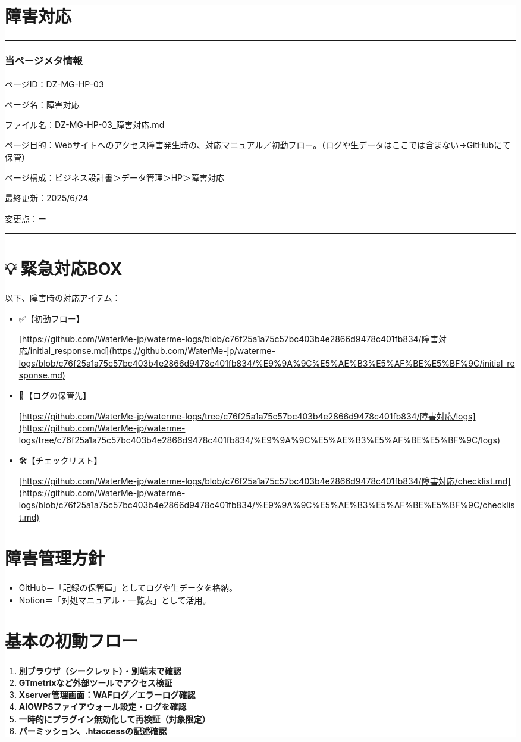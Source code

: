 # 障害対応

---

### 当ページメタ情報

ページID：DZ-MG-HP-03

ページ名：障害対応

ファイル名：DZ-MG-HP-03_障害対応.md

ページ目的：Webサイトへのアクセス障害発生時の、対応マニュアル／初動フロー。（ログや生データはここでは含まない→GitHubにて保管）

ページ構成：ビジネス設計書＞データ管理＞HP＞障害対応

最終更新：2025/6/24

変更点：ー

---

# 💡 緊急対応BOX

以下、障害時の対応アイテム：

- ✅【初動フロー】
    
    [https://github.com/WaterMe-jp/waterme-logs/blob/c76f25a1a75c57bc403b4e2866d9478c401fb834/障害対応/initial_response.md](https://github.com/WaterMe-jp/waterme-logs/blob/c76f25a1a75c57bc403b4e2866d9478c401fb834/%E9%9A%9C%E5%AE%B3%E5%AF%BE%E5%BF%9C/initial_response.md)
    
- 📎【ログの保管先】
    
    [https://github.com/WaterMe-jp/waterme-logs/tree/c76f25a1a75c57bc403b4e2866d9478c401fb834/障害対応/logs](https://github.com/WaterMe-jp/waterme-logs/tree/c76f25a1a75c57bc403b4e2866d9478c401fb834/%E9%9A%9C%E5%AE%B3%E5%AF%BE%E5%BF%9C/logs)
    
- 🛠️【チェックリスト】
    
    [https://github.com/WaterMe-jp/waterme-logs/blob/c76f25a1a75c57bc403b4e2866d9478c401fb834/障害対応/checklist.md](https://github.com/WaterMe-jp/waterme-logs/blob/c76f25a1a75c57bc403b4e2866d9478c401fb834/%E9%9A%9C%E5%AE%B3%E5%AF%BE%E5%BF%9C/checklist.md)
    

# 障害管理方針

- GitHub＝「記録の保管庫」としてログや生データを格納。
- Notion＝「対処マニュアル・一覧表」として活用。

# 基本の初動フロー

1. **別ブラウザ（シークレット）・別端末で確認**
2. **GTmetrixなど外部ツールでアクセス検証**
3. **Xserver管理画面：WAFログ／エラーログ確認**
4. **AIOWPSファイアウォール設定・ログを確認**
5. **一時的にプラグイン無効化して再検証（対象限定）**
6. **パーミッション、.htaccessの記述確認**
